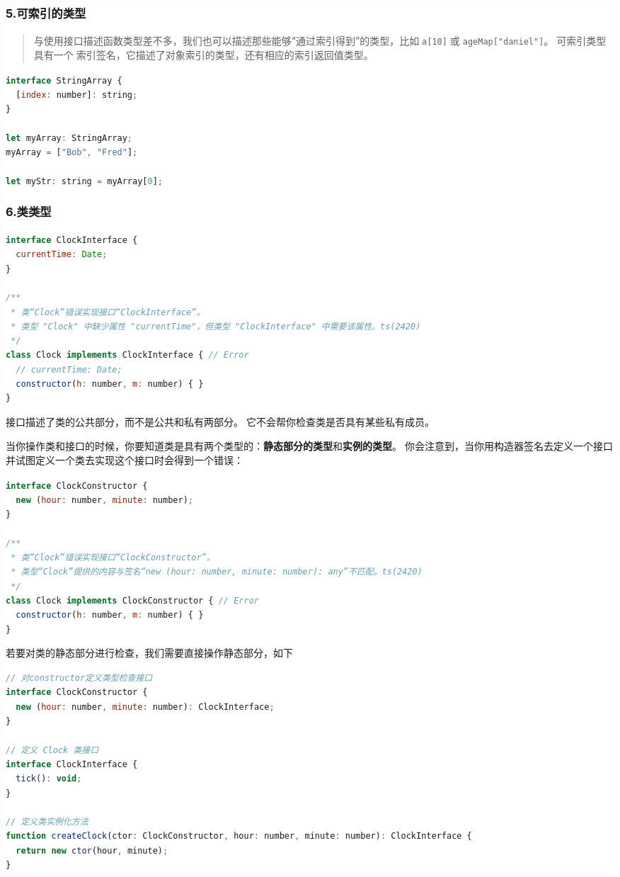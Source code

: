 ### 5.可索引的类型

> 与使用接口描述函数类型差不多，我们也可以描述那些能够“通过索引得到”的类型，比如 `a[10]` 或 `ageMap["daniel"]`。 可索引类型具有一个 索引签名，它描述了对象索引的类型，还有相应的索引返回值类型。

``` js
interface StringArray {
  [index: number]: string;
}

let myArray: StringArray;
myArray = ["Bob", "Fred"];

let myStr: string = myArray[0];
```

### 6.类类型

``` js
interface ClockInterface {
  currentTime: Date;
}

/**
 * 类“Clock”错误实现接口“ClockInterface”。
 * 类型 "Clock" 中缺少属性 "currentTime"，但类型 "ClockInterface" 中需要该属性。ts(2420)
 */
class Clock implements ClockInterface { // Error
  // currentTime: Date;
  constructor(h: number, m: number) { }
}
```

接口描述了类的公共部分，而不是公共和私有两部分。 它不会帮你检查类是否具有某些私有成员。

当你操作类和接口的时候，你要知道类是具有两个类型的：**静态部分的类型**和**实例的类型**。 你会注意到，当你用构造器签名去定义一个接口并试图定义一个类去实现这个接口时会得到一个错误：

``` js
interface ClockConstructor {
  new (hour: number, minute: number);
}

/**
 * 类“Clock”错误实现接口“ClockConstructor”。
 * 类型“Clock”提供的内容与签名“new (hour: number, minute: number): any”不匹配。ts(2420)
 */
class Clock implements ClockConstructor { // Error
  constructor(h: number, m: number) { }
}
```

若要对类的静态部分进行检查，我们需要直接操作静态部分，如下

``` js
// 对constructor定义类型检查接口
interface ClockConstructor {
  new (hour: number, minute: number): ClockInterface;
}

// 定义 Clock 类接口
interface ClockInterface {
  tick(): void;
}

// 定义类实例化方法
function createClock(ctor: ClockConstructor, hour: number, minute: number): ClockInterface {
  return new ctor(hour, minute);
}
```

  [propName: string]: any;